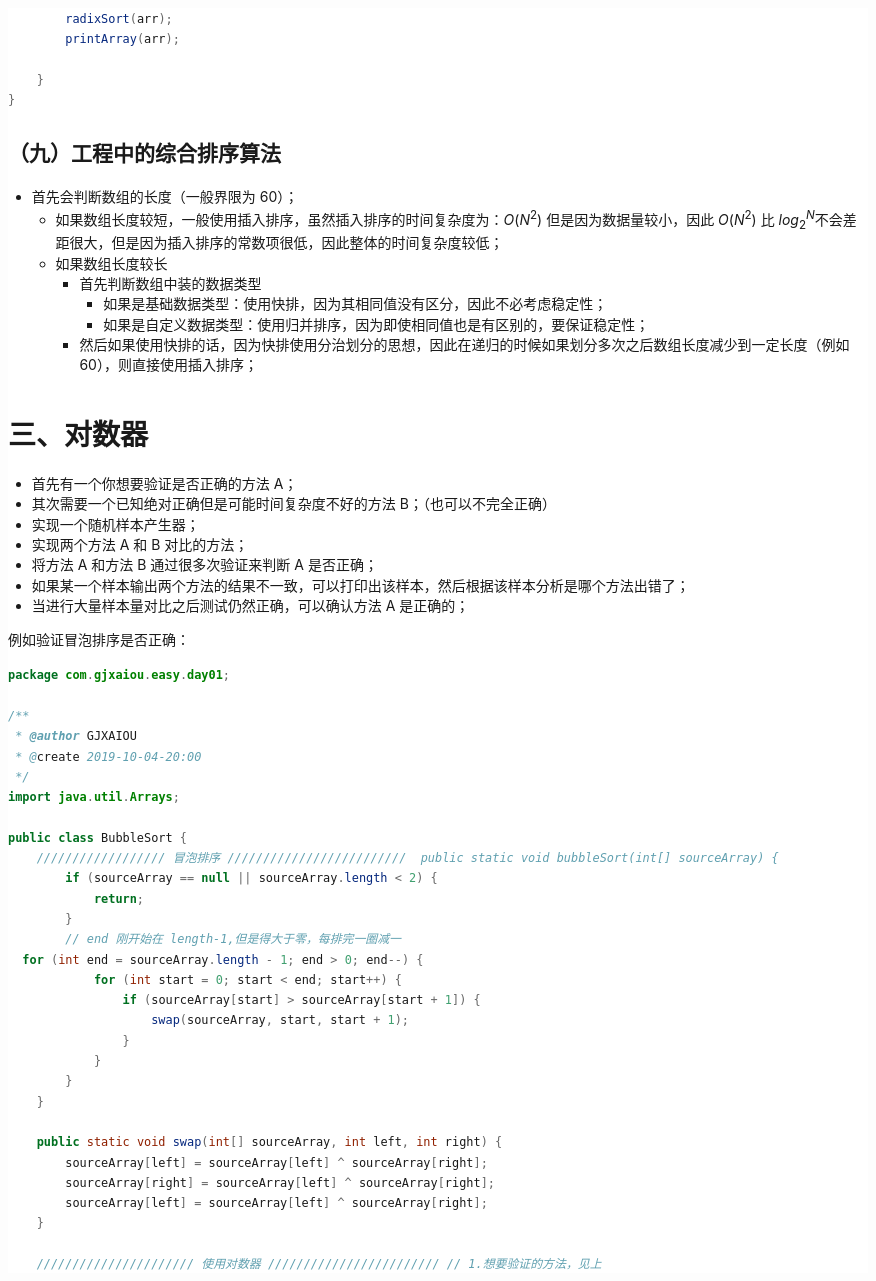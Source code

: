 ```java
        radixSort(arr);
        printArray(arr);

    }
}
```

## （九）工程中的综合排序算法

- 首先会判断数组的长度（一般界限为 60）；
    - 如果数组长度较短，一般使用插入排序，虽然插入排序的时间复杂度为：$O({N}^{2})$ 但是因为数据量较小，因此 $O({N}^{2})$ 比 $log_{2}^{N}$不会差距很大，但是因为插入排序的常数项很低，因此整体的时间复杂度较低；
    - 如果数组长度较长
        - 首先判断数组中装的数据类型
            - 如果是基础数据类型：使用快排，因为其相同值没有区分，因此不必考虑稳定性；
            - 如果是自定义数据类型：使用归并排序，因为即使相同值也是有区别的，要保证稳定性；
        - 然后如果使用快排的话，因为快排使用分治划分的思想，因此在递归的时候如果划分多次之后数组长度减少到一定长度（例如 60），则直接使用插入排序；



# 三、对数器

- 首先有一个你想要验证是否正确的方法 A；
- 其次需要一个已知绝对正确但是可能时间复杂度不好的方法 B；（也可以不完全正确）
- 实现一个随机样本产生器；
- 实现两个方法 A 和 B 对比的方法；
- 将方法 A 和方法 B 通过很多次验证来判断 A 是否正确；
- 如果某一个样本输出两个方法的结果不一致，可以打印出该样本，然后根据该样本分析是哪个方法出错了；
- 当进行大量样本量对比之后测试仍然正确，可以确认方法 A 是正确的；

例如验证冒泡排序是否正确：

```java
package com.gjxaiou.easy.day01;  
  
/**  
 * @author GJXAIOU  
 * @create 2019-10-04-20:00  
 */  
import java.util.Arrays;  
  
public class BubbleSort {  
    ////////////////// 冒泡排序 /////////////////////////  public static void bubbleSort(int[] sourceArray) {  
        if (sourceArray == null || sourceArray.length < 2) {  
            return;  
        }  
        // end 刚开始在 length-1,但是得大于零，每排完一圈减一  
  for (int end = sourceArray.length - 1; end > 0; end--) {  
            for (int start = 0; start < end; start++) {  
                if (sourceArray[start] > sourceArray[start + 1]) {  
                    swap(sourceArray, start, start + 1);  
                }  
            }  
        }  
    }  
  
    public static void swap(int[] sourceArray, int left, int right) {  
        sourceArray[left] = sourceArray[left] ^ sourceArray[right];  
        sourceArray[right] = sourceArray[left] ^ sourceArray[right];  
        sourceArray[left] = sourceArray[left] ^ sourceArray[right];  
    }  
  
    ////////////////////// 使用对数器 //////////////////////// // 1.想要验证的方法，见上  
```